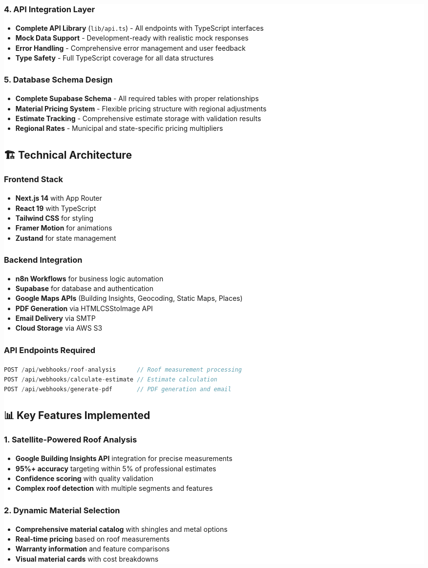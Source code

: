 ### 4. API Integration Layer
- **Complete API Library** (`lib/api.ts`) - All endpoints with TypeScript interfaces
- **Mock Data Support** - Development-ready with realistic mock responses
- **Error Handling** - Comprehensive error management and user feedback
- **Type Safety** - Full TypeScript coverage for all data structures

### 5. Database Schema Design
- **Complete Supabase Schema** - All required tables with proper relationships
- **Material Pricing System** - Flexible pricing structure with regional adjustments
- **Estimate Tracking** - Comprehensive estimate storage with validation results
- **Regional Rates** - Municipal and state-specific pricing multipliers

## 🏗️ Technical Architecture

### Frontend Stack
- **Next.js 14** with App Router
- **React 19** with TypeScript
- **Tailwind CSS** for styling
- **Framer Motion** for animations
- **Zustand** for state management

### Backend Integration
- **n8n Workflows** for business logic automation
- **Supabase** for database and authentication
- **Google Maps APIs** (Building Insights, Geocoding, Static Maps, Places)
- **PDF Generation** via HTMLCSStoImage API
- **Email Delivery** via SMTP
- **Cloud Storage** via AWS S3

### API Endpoints Required
```typescript
POST /api/webhooks/roof-analysis      // Roof measurement processing
POST /api/webhooks/calculate-estimate // Estimate calculation
POST /api/webhooks/generate-pdf       // PDF generation and email
```

## 📊 Key Features Implemented

### 1. Satellite-Powered Roof Analysis
- **Google Building Insights API** integration for precise measurements
- **95%+ accuracy** targeting within 5% of professional estimates
- **Confidence scoring** with quality validation
- **Complex roof detection** with multiple segments and features

### 2. Dynamic Material Selection
- **Comprehensive material catalog** with shingles and metal options
- **Real-time pricing** based on roof measurements
- **Warranty information** and feature comparisons
- **Visual material cards** with cost breakdowns
